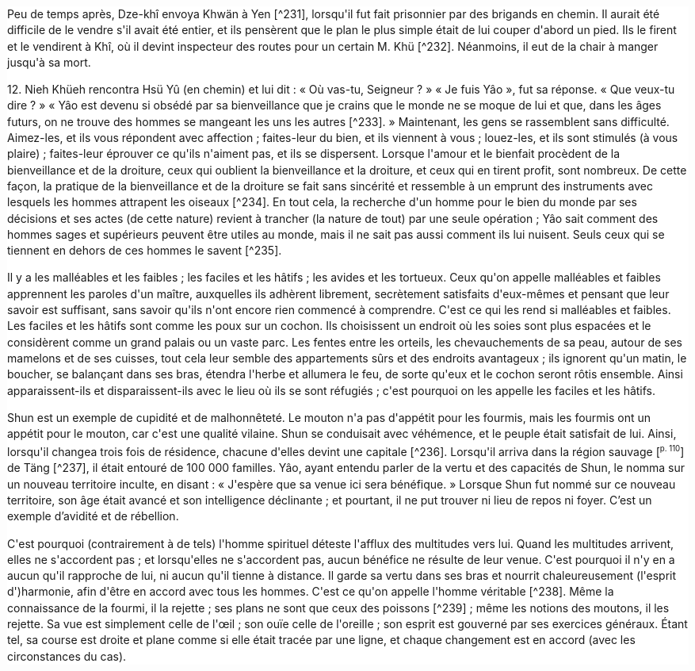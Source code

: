 Peu de temps après, Dze-khî envoya Khwän à Yen [^231], lorsqu'il fut fait prisonnier par des brigands en chemin. Il aurait été difficile de le vendre s'il avait été entier, et ils pensèrent que le plan le plus simple était de lui couper d'abord un pied. Ils le firent et le vendirent à Khî, où il devint inspecteur des routes pour un certain M. Khü [^232]. Néanmoins, il eut de la chair à manger jusqu'à sa mort.

12\. Nieh Khüeh rencontra Hsü Yû (en chemin) et lui dit : « Où vas-tu, Seigneur ? » « Je fuis Yâo », fut sa réponse. « Que veux-tu dire ? » « Yâo est devenu si obsédé par sa bienveillance que je crains que le monde ne se moque de lui et que, dans les âges futurs, on ne trouve des hommes se mangeant les uns les autres [^233]. » Maintenant, les gens se rassemblent sans difficulté. Aimez-les, et ils vous répondent avec affection ; faites-leur du bien, et ils viennent à vous ; louez-les, et ils sont stimulés (à vous plaire) ; faites-leur éprouver ce qu'ils n'aiment pas, et ils se dispersent. Lorsque l'amour et le bienfait procèdent de la bienveillance et de la droiture, ceux qui oublient la bienveillance et la droiture, et ceux qui en tirent profit, sont nombreux. De cette façon, la pratique de la bienveillance et de la droiture se fait sans sincérité et ressemble à un emprunt des instruments avec lesquels les hommes attrapent les oiseaux [^234]. En tout cela, la recherche d'un homme pour le bien du monde par ses décisions et ses actes (de cette nature) revient à trancher (la nature de tout) par une seule opération ; Yâo sait comment des hommes sages et supérieurs peuvent être utiles au monde, mais il ne sait pas aussi comment ils lui nuisent. Seuls ceux qui se tiennent en dehors de ces hommes le savent [^235].

Il y a les malléables et les faibles ; les faciles et les hâtifs ; les avides et les tortueux. Ceux qu'on appelle malléables et faibles apprennent les paroles d'un maître, auxquelles ils adhèrent librement, secrètement satisfaits d'eux-mêmes et pensant que leur savoir est suffisant, sans savoir qu'ils n'ont encore rien commencé à comprendre. C'est ce qui les rend si malléables et faibles. Les faciles et les hâtifs sont comme les poux sur un cochon. Ils choisissent un endroit où les soies sont plus espacées et le considèrent comme un grand palais ou un vaste parc. Les fentes entre les orteils, les chevauchements de sa peau, autour de ses mamelons et de ses cuisses, tout cela leur semble des appartements sûrs et des endroits avantageux ; ils ignorent qu'un matin, le boucher, se balançant dans ses bras, étendra l'herbe et allumera le feu, de sorte qu'eux et le cochon seront rôtis ensemble. Ainsi apparaissent-ils et disparaissent-ils avec le lieu où ils se sont réfugiés ; c'est pourquoi on les appelle les faciles et les hâtifs.

Shun est un exemple de cupidité et de malhonnêteté. Le mouton n'a pas d'appétit pour les fourmis, mais les fourmis ont un appétit pour le mouton, car c'est une qualité vilaine. Shun se conduisait avec véhémence, et le peuple était satisfait de lui. Ainsi, lorsqu'il changea trois fois de résidence, chacune d'elles devint une capitale [^236]. Lorsqu'il arriva dans la région sauvage <span id="p110">[<sup><small>p. 110</small></sup>]</span> de Täng [^237], il était entouré de 100 000 familles. Yâo, ayant entendu parler de la vertu et des capacités de Shun, le nomma sur un nouveau territoire inculte, en disant : « J'espère que sa venue ici sera bénéfique. » Lorsque Shun fut nommé sur ce nouveau territoire, son âge était avancé et son intelligence déclinante ; et pourtant, il ne put trouver ni lieu de repos ni foyer. C’est un exemple d’avidité et de rébellion.

C'est pourquoi (contrairement à de tels) l'homme spirituel déteste l'afflux des multitudes vers lui. Quand les multitudes arrivent, elles ne s'accordent pas ; et lorsqu'elles ne s'accordent pas, aucun bénéfice ne résulte de leur venue. C'est pourquoi il n'y en a aucun qu'il rapproche de lui, ni aucun qu'il tienne à distance. Il garde sa vertu dans ses bras et nourrit chaleureusement (l'esprit d')harmonie, afin d'être en accord avec tous les hommes. C'est ce qu'on appelle l'homme véritable [^238]. Même la connaissance de la fourmi, il la rejette ; ses plans ne sont que ceux des poissons [^239] ; même les notions des moutons, il les rejette. Sa vue est simplement celle de l'œil ; son ouïe celle de l'oreille ; son esprit est gouverné par ses exercices généraux. Étant tel, sa course est droite et plane comme si elle était tracée par une ligne, et chaque changement est en accord (avec les circonstances du cas).
